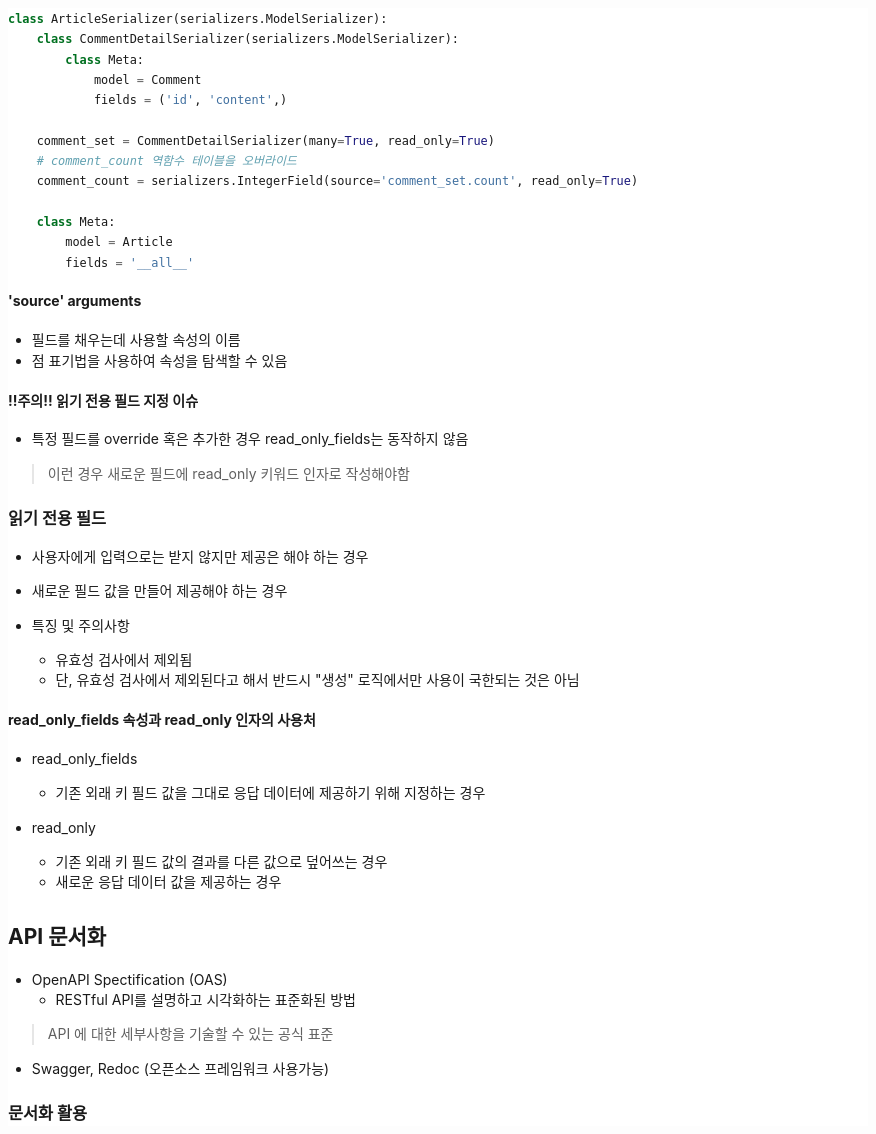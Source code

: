 ```py
class ArticleSerializer(serializers.ModelSerializer):
    class CommentDetailSerializer(serializers.ModelSerializer):
        class Meta:
            model = Comment
            fields = ('id', 'content',)
    
    comment_set = CommentDetailSerializer(many=True, read_only=True)
    # comment_count 역함수 테이블을 오버라이드
    comment_count = serializers.IntegerField(source='comment_set.count', read_only=True)

    class Meta:
        model = Article
        fields = '__all__'
```

#### 'source' arguments

- 필드를 채우는데 사용할 속성의 이름
- 점 표기법을 사용하여 속성을 탐색할 수 있음

#### !!주의!! 읽기 전용 필드 지정 이슈

- 특정 필드를 override 혹은 추가한 경우 read_only_fields는 동작하지 않음
> 이런 경우 새로운 필드에 read_only 키워드 인자로 작성해야함

### 읽기 전용 필드

- 사용자에게 입력으로는 받지 않지만 제공은 해야 하는 경우
- 새로운 필드 값을 만들어 제공해야 하는 경우

- 특징 및 주의사항
  - 유효성 검사에서 제외됨
  - 단, 유효성 검사에서 제외된다고 해서 반드시 "생성" 로직에서만 사용이 국한되는 것은 아님

#### read_only_fields 속성과 read_only 인자의 사용처

- read_only_fields 
  - 기존 외래 키 필드 값을 그대로 응답 데이터에 제공하기 위해 지정하는 경우

- read_only
  - 기존 외래 키 필드 값의 결과를 다른 값으로 덮어쓰는 경우
  - 새로운 응답 데이터 값을 제공하는 경우


## API 문서화

- OpenAPI Spectification (OAS)
  - RESTful API를 설명하고 시각화하는 표준화된 방법

> API 에 대한 세부사항을 기술할 수 있는 공식 표준

- Swagger, Redoc (오픈소스 프레임워크 사용가능)

### 문서화 활용
